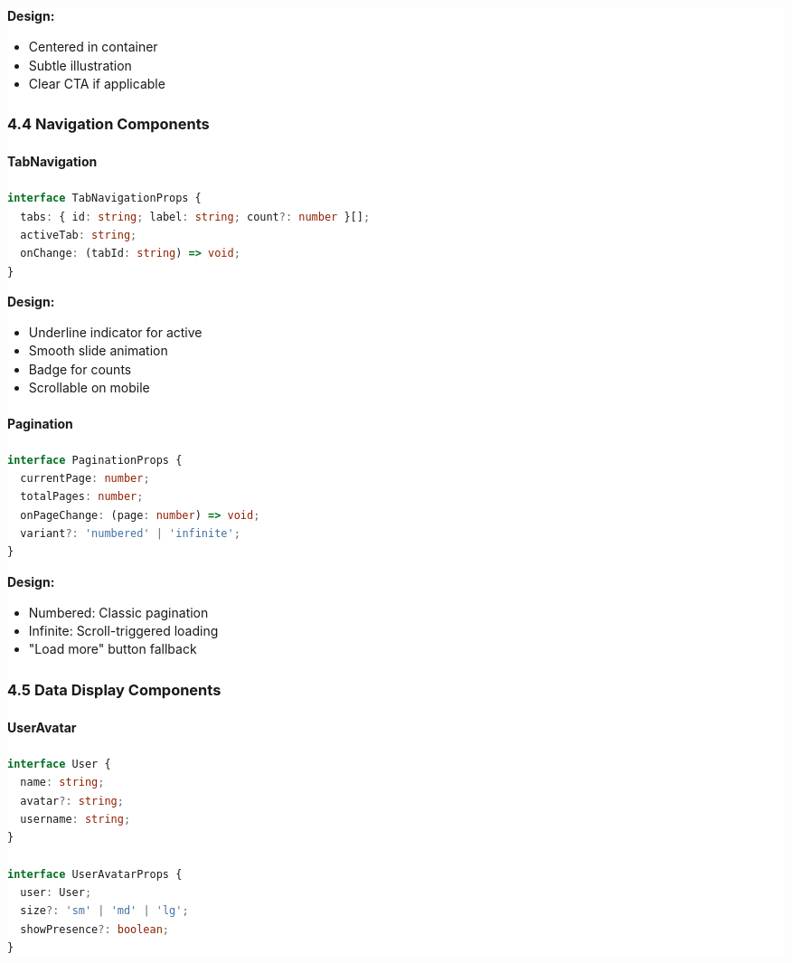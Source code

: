 **Design:**
- Centered in container
- Subtle illustration
- Clear CTA if applicable

### 4.4 Navigation Components

#### TabNavigation
```typescript
interface TabNavigationProps {
  tabs: { id: string; label: string; count?: number }[];
  activeTab: string;
  onChange: (tabId: string) => void;
}
```

**Design:**
- Underline indicator for active
- Smooth slide animation
- Badge for counts
- Scrollable on mobile

#### Pagination
```typescript
interface PaginationProps {
  currentPage: number;
  totalPages: number;
  onPageChange: (page: number) => void;
  variant?: 'numbered' | 'infinite';
}
```

**Design:**
- Numbered: Classic pagination
- Infinite: Scroll-triggered loading
- "Load more" button fallback

### 4.5 Data Display Components

#### UserAvatar
```typescript
interface User {
  name: string;
  avatar?: string;
  username: string;
}

interface UserAvatarProps {
  user: User;
  size?: 'sm' | 'md' | 'lg';
  showPresence?: boolean;
}
```
